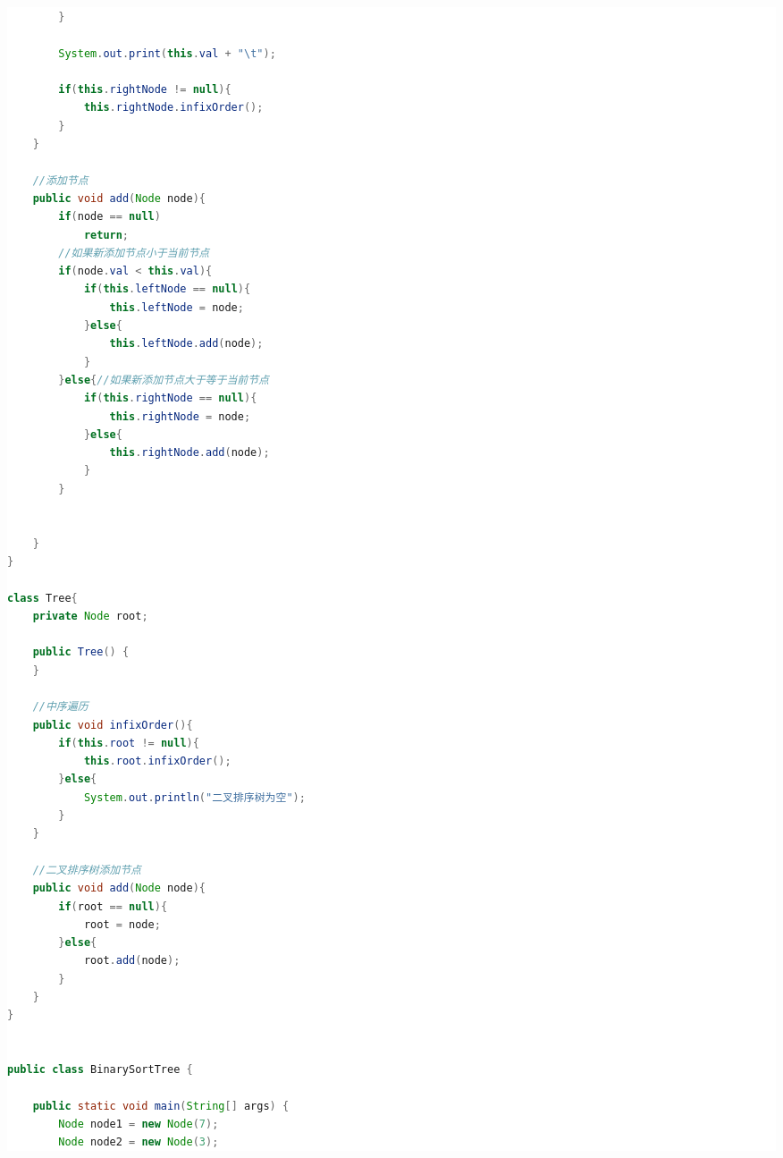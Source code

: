 ```java
        }

        System.out.print(this.val + "\t");

        if(this.rightNode != null){
            this.rightNode.infixOrder();
        }
    }

    //添加节点
    public void add(Node node){
        if(node == null)
            return;
        //如果新添加节点小于当前节点
        if(node.val < this.val){
            if(this.leftNode == null){
                this.leftNode = node;
            }else{
                this.leftNode.add(node);
            }
        }else{//如果新添加节点大于等于当前节点
            if(this.rightNode == null){
                this.rightNode = node;
            }else{
                this.rightNode.add(node);
            }
        }


    }
}

class Tree{
    private Node root;

    public Tree() {
    }

    //中序遍历
    public void infixOrder(){
        if(this.root != null){
            this.root.infixOrder();
        }else{
            System.out.println("二叉排序树为空");
        }
    }

    //二叉排序树添加节点
    public void add(Node node){
        if(root == null){
            root = node;
        }else{
            root.add(node);
        }
    }
}


public class BinarySortTree {

    public static void main(String[] args) {
        Node node1 = new Node(7);
        Node node2 = new Node(3);
```